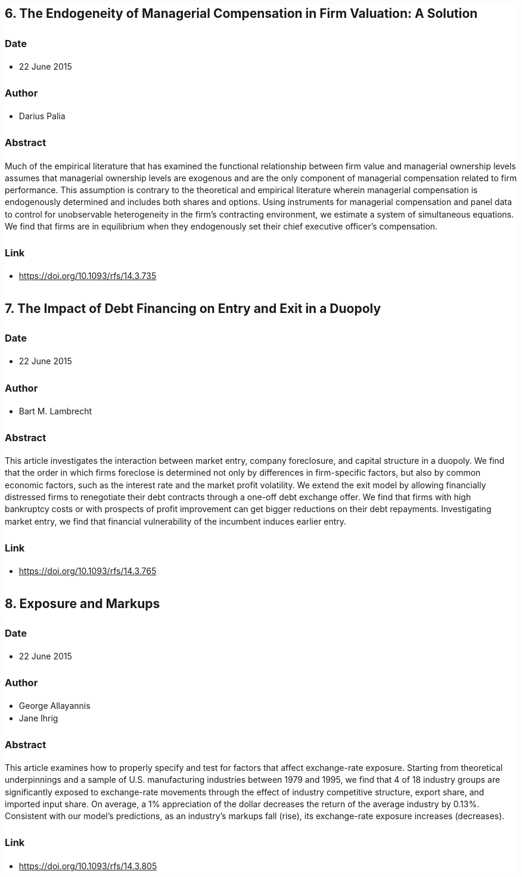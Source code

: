 ## 6. The Endogeneity of Managerial Compensation in Firm Valuation: A Solution
### Date
- 22 June 2015
### Author
- Darius Palia
### Abstract
Much of the empirical literature that has examined the functional relationship between firm value and managerial ownership levels assumes that managerial ownership levels are exogenous and are the only component of managerial compensation related to firm performance. This assumption is contrary to the theoretical and empirical literature wherein managerial compensation is endogenously determined and includes both shares and options. Using instruments for managerial compensation and panel data to control for unobservable heterogeneity in the firm’s contracting environment, we estimate a system of simultaneous equations. We find that firms are in equilibrium when they endogenously set their chief executive officer’s compensation.
### Link
- https://doi.org/10.1093/rfs/14.3.735

## 7. The Impact of Debt Financing on Entry and Exit in a Duopoly
### Date
- 22 June 2015
### Author
- Bart M. Lambrecht
### Abstract
This article investigates the interaction between market entry, company foreclosure, and capital structure in a duopoly. We find that the order in which firms foreclose is determined not only by differences in firm-specific factors, but also by common economic factors, such as the interest rate and the market profit volatility. We extend the exit model by allowing financially distressed firms to renegotiate their debt contracts through a one-off debt exchange offer. We find that firms with high bankruptcy costs or with prospects of profit improvement can get bigger reductions on their debt repayments. Investigating market entry, we find that financial vulnerability of the incumbent induces earlier entry.
### Link
- https://doi.org/10.1093/rfs/14.3.765

## 8. Exposure and Markups
### Date
- 22 June 2015
### Author
- George Allayannis
- Jane Ihrig
### Abstract
This article examines how to properly specify and test for factors that affect exchange-rate exposure. Starting from theoretical underpinnings and a sample of U.S. manufacturing industries between 1979 and 1995, we find that 4 of 18 industry groups are significantly exposed to exchange-rate movements through the effect of industry competitive structure, export share, and imported input share. On average, a 1% appreciation of the dollar decreases the return of the average industry by 0.13%. Consistent with our model’s predictions, as an industry’s markups fall (rise), its exchange-rate exposure increases (decreases).
### Link
- https://doi.org/10.1093/rfs/14.3.805
